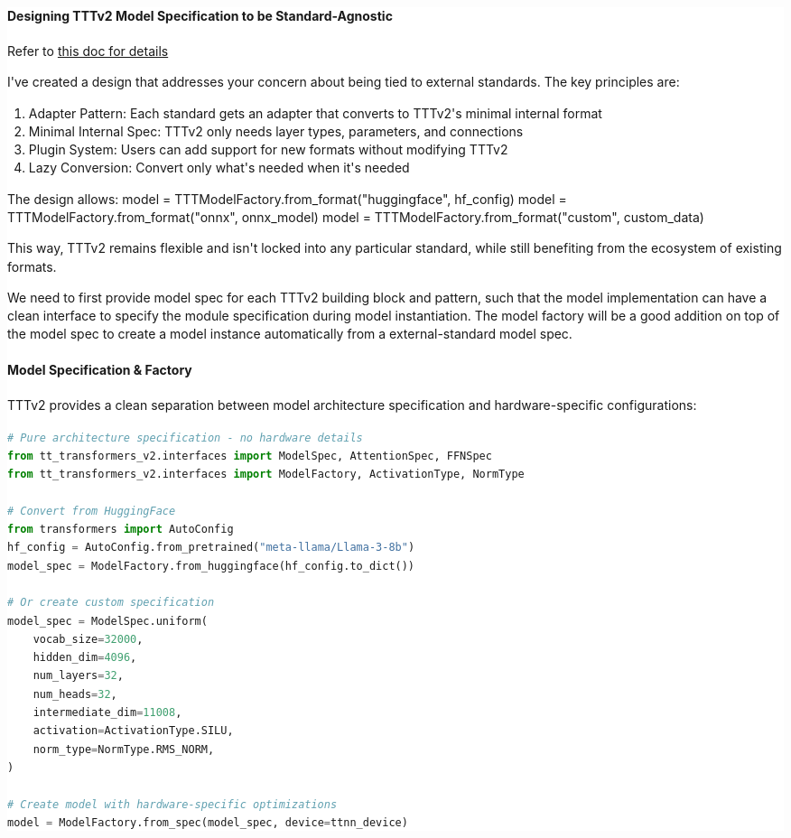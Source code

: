#### Designing TTTv2 Model Specification to be Standard-Agnostic

  Refer to [this doc for details](models/tt_transformers_v2_prototype_2/docs/model_spec/MODEL_SPEC_STANDARDS_ANALYSIS.md)

  I've created a design that addresses your concern about being tied to external standards.
  The key principles are:

  1. Adapter Pattern: Each standard gets an adapter that converts to TTTv2's minimal internal
   format
  2. Minimal Internal Spec: TTTv2 only needs layer types, parameters, and connections
  3. Plugin System: Users can add support for new formats without modifying TTTv2
  4. Lazy Conversion: Convert only what's needed when it's needed

  The design allows:
  model = TTTModelFactory.from_format("huggingface", hf_config)
  model = TTTModelFactory.from_format("onnx", onnx_model)
  model = TTTModelFactory.from_format("custom", custom_data)

  This way, TTTv2 remains flexible and isn't locked into any particular standard, while still
   benefiting from the ecosystem of existing formats.

  We need to first provide model spec for each TTTv2 building block and pattern, such that the model implementation can have a clean interface to specify the module specification during model instantiation. The model factory will be a good addition on top of the model spec to create a model instance automatically from a external-standard model spec.

#### Model Specification & Factory

TTTv2 provides a clean separation between model architecture specification and hardware-specific configurations:

```python
# Pure architecture specification - no hardware details
from tt_transformers_v2.interfaces import ModelSpec, AttentionSpec, FFNSpec
from tt_transformers_v2.interfaces import ModelFactory, ActivationType, NormType

# Convert from HuggingFace
from transformers import AutoConfig
hf_config = AutoConfig.from_pretrained("meta-llama/Llama-3-8b")
model_spec = ModelFactory.from_huggingface(hf_config.to_dict())

# Or create custom specification
model_spec = ModelSpec.uniform(
    vocab_size=32000,
    hidden_dim=4096,
    num_layers=32,
    num_heads=32,
    intermediate_dim=11008,
    activation=ActivationType.SILU,
    norm_type=NormType.RMS_NORM,
)

# Create model with hardware-specific optimizations
model = ModelFactory.from_spec(model_spec, device=ttnn_device)
```

